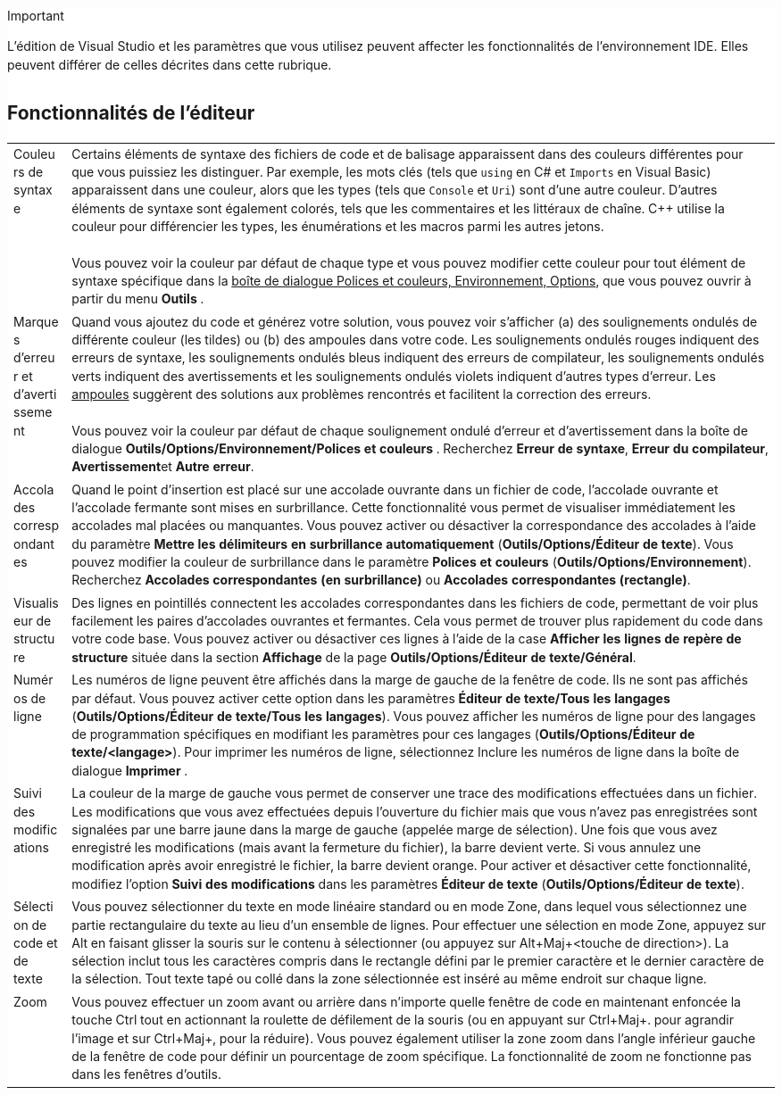 > [!IMPORTANT]
>  L’édition de Visual Studio et les paramètres que vous utilisez peuvent affecter les fonctionnalités de l’environnement IDE. Elles peuvent différer de celles décrites dans cette rubrique.  

## <a name="editor-features"></a>Fonctionnalités de l’éditeur  

|||  
|-|-|  
|Couleurs de syntaxe|Certains éléments de syntaxe des fichiers de code et de balisage apparaissent dans des couleurs différentes pour que vous puissiez les distinguer. Par exemple, les mots clés (tels que `using` en C# et `Imports` en Visual Basic) apparaissent dans une couleur, alors que les types (tels que `Console` et `Uri`) sont d’une autre couleur. D’autres éléments de syntaxe sont également colorés, tels que les commentaires et les littéraux de chaîne. C++ utilise la couleur pour différencier les types, les énumérations et les macros parmi les autres jetons.<br /><br /> Vous pouvez voir la couleur par défaut de chaque type et vous pouvez modifier cette couleur pour tout élément de syntaxe spécifique dans la [boîte de dialogue Polices et couleurs, Environnement, Options](../ide/reference/fonts-and-colors-environment-options-dialog-box.md), que vous pouvez ouvrir à partir du menu **Outils** .|  
|Marques d’erreur et d’avertissement|Quand vous ajoutez du code et générez votre solution, vous pouvez voir s’afficher (a) des soulignements ondulés de différente couleur (les tildes) ou (b) des ampoules dans votre code. Les soulignements ondulés rouges indiquent des erreurs de syntaxe, les soulignements ondulés bleus indiquent des erreurs de compilateur, les soulignements ondulés verts indiquent des avertissements et les soulignements ondulés violets indiquent d’autres types d’erreur. Les [ampoules](../ide/perform-quick-actions-with-light-bulbs.md) suggèrent des solutions aux problèmes rencontrés et facilitent la correction des erreurs.<br /><br /> Vous pouvez voir la couleur par défaut de chaque soulignement ondulé d’erreur et d’avertissement dans la boîte de dialogue **Outils/Options/Environnement/Polices et couleurs** . Recherchez **Erreur de syntaxe**, **Erreur du compilateur**, **Avertissement**et **Autre erreur**.|  
|Accolades correspondantes|Quand le point d’insertion est placé sur une accolade ouvrante dans un fichier de code, l’accolade ouvrante et l’accolade fermante sont mises en surbrillance. Cette fonctionnalité vous permet de visualiser immédiatement les accolades mal placées ou manquantes. Vous pouvez activer ou désactiver la correspondance des accolades à l’aide du paramètre **Mettre les délimiteurs en surbrillance automatiquement** (**Outils/Options/Éditeur de texte**). Vous pouvez modifier la couleur de surbrillance dans le paramètre **Polices et couleurs** (**Outils/Options/Environnement**). Recherchez **Accolades correspondantes (en surbrillance)** ou **Accolades correspondantes (rectangle)**.|  
|Visualiseur de structure|Des lignes en pointillés connectent les accolades correspondantes dans les fichiers de code, permettant de voir plus facilement les paires d’accolades ouvrantes et fermantes. Cela vous permet de trouver plus rapidement du code dans votre code base. Vous pouvez activer ou désactiver ces lignes à l’aide de la case **Afficher les lignes de repère de structure** située dans la section **Affichage** de la page **Outils/Options/Éditeur de texte/Général**.|
|Numéros de ligne|Les numéros de ligne peuvent être affichés dans la marge de gauche de la fenêtre de code. Ils ne sont pas affichés par défaut. Vous pouvez activer cette option dans les paramètres **Éditeur de texte/Tous les langages** (**Outils/Options/Éditeur de texte/Tous les langages**). Vous pouvez afficher les numéros de ligne pour des langages de programmation spécifiques en modifiant les paramètres pour ces langages (**Outils/Options/Éditeur de texte/\<langage>**). Pour imprimer les numéros de ligne, sélectionnez Inclure les numéros de ligne dans la boîte de dialogue **Imprimer** .|  
|Suivi des modifications|La couleur de la marge de gauche vous permet de conserver une trace des modifications effectuées dans un fichier. Les modifications que vous avez effectuées depuis l’ouverture du fichier mais que vous n’avez pas enregistrées sont signalées par une barre jaune dans la marge de gauche (appelée marge de sélection). Une fois que vous avez enregistré les modifications (mais avant la fermeture du fichier), la barre devient verte. Si vous annulez une modification après avoir enregistré le fichier, la barre devient orange. Pour activer et désactiver cette fonctionnalité, modifiez l’option **Suivi des modifications** dans les paramètres **Éditeur de texte** (**Outils/Options/Éditeur de texte**).|  
|Sélection de code et de texte|Vous pouvez sélectionner du texte en mode linéaire standard ou en mode Zone, dans lequel vous sélectionnez une partie rectangulaire du texte au lieu d’un ensemble de lignes. Pour effectuer une sélection en mode Zone, appuyez sur Alt en faisant glisser la souris sur le contenu à sélectionner (ou appuyez sur Alt+Maj+\<touche de direction>). La sélection inclut tous les caractères compris dans le rectangle défini par le premier caractère et le dernier caractère de la sélection. Tout texte tapé ou collé dans la zone sélectionnée est inséré au même endroit sur chaque ligne.|  
|Zoom|Vous pouvez effectuer un zoom avant ou arrière dans n’importe quelle fenêtre de code en maintenant enfoncée la touche Ctrl tout en actionnant la roulette de défilement de la souris (ou en appuyant sur Ctrl+Maj+. pour agrandir l’image et sur Ctrl+Maj+, pour la réduire). Vous pouvez également utiliser la zone zoom dans l’angle inférieur gauche de la fenêtre de code pour définir un pourcentage de zoom spécifique. La fonctionnalité de zoom ne fonctionne pas dans les fenêtres d’outils.|  